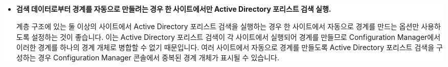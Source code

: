 - **검색 데이터로부터 경계를 자동으로 만들려는 경우 한 사이트에서만 Active Directory 포리스트 검색 실행.**  

  계층 구조에 있는 둘 이상의 사이트에서 Active Directory 포리스트 검색을 실행하는 경우 한 사이트에서 자동으로 경계를 만드는 옵션만 사용하도록 설정하는 것이 좋습니다. 이는 Active Directory 포리스트 검색이 각 사이트에서 실행되어 경계를 만들므로 Configuration Manager에서 이러한 경계를 하나의 경계 개체로 병합할 수 없기 때문입니다. 여러 사이트에서 자동으로 경계를 만들도록 Active Directory 포리스트 검색을 구성하는 경우 Configuration Manager 콘솔에서 중복된 경계 개체가 표시될 수 있습니다.  
